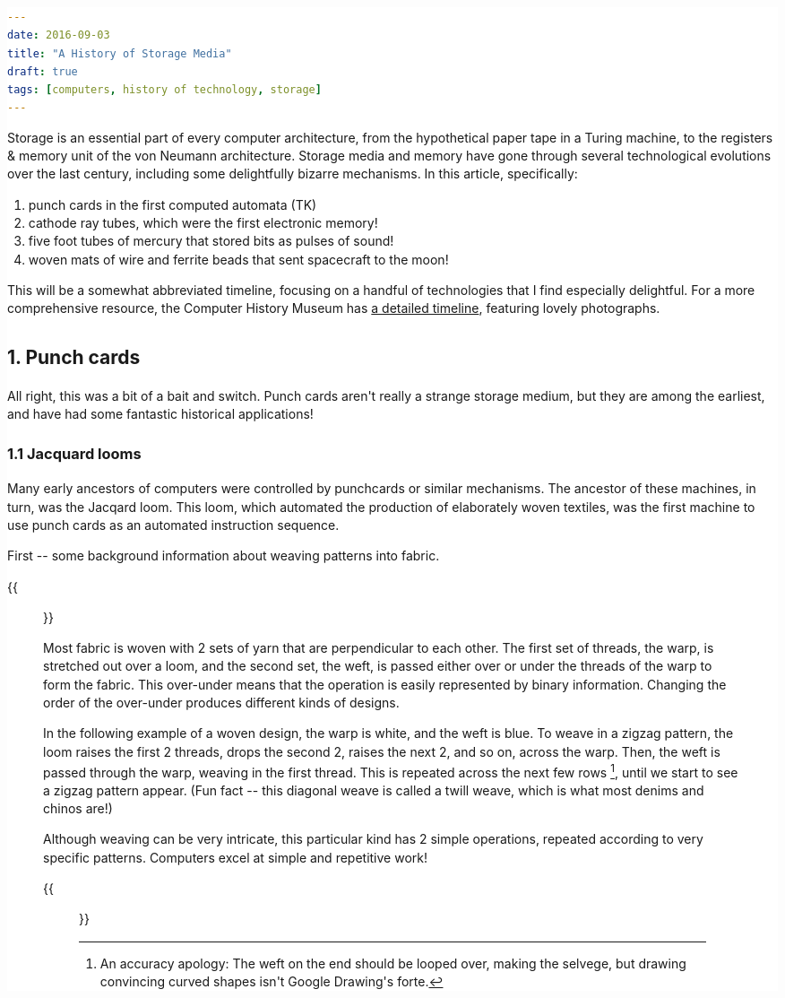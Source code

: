 ```yaml
---
date: 2016-09-03
title: "A History of Storage Media"
draft: true
tags: [computers, history of technology, storage]
---
```

Storage is an essential part of every computer architecture, from the hypothetical paper tape in a Turing machine, to the registers & memory unit of the von Neumann architecture. Storage media and memory have gone through several technological evolutions over the last century, including some delightfully bizarre mechanisms. In this article, specifically:

1. punch cards in the first computed automata (TK)
1. cathode ray tubes, which were the first electronic memory!
1. five foot tubes of mercury that stored bits as pulses of sound!
1. woven mats of wire and ferrite beads that sent spacecraft to the moon!

This will be a somewhat abbreviated timeline, focusing on a handful of technologies that I find especially delightful. For a more comprehensive resource, the Computer History Museum has [a detailed timeline](http://www.computerhistory.org/timeline/memory-storage/), featuring lovely photographs.

## 1. Punch cards

All right, this was a bit of a bait and switch. Punch cards aren't really a strange storage medium, but they are among the earliest, and have had some fantastic historical applications!

### 1.1 Jacquard looms

Many early ancestors of computers were controlled by punchcards or similar mechanisms.
The ancestor of these machines, in turn, was the Jacqard loom. This loom, which automated the production of elaborately woven textiles, was the first machine to use punch cards as an automated instruction sequence.

First -- some background information about weaving patterns into fabric.

{{<figure class="right medium" src="/images/punch-cards/Warp-and-Weft.gif">}}

Most fabric is woven with 2 sets of yarn that are perpendicular to each other. The first set of threads, the warp, is stretched out over a loom, and the second set, the weft, is passed either over or under the threads of the warp to form the fabric. This over-under means that the operation is easily represented by binary information. Changing the order of the over-under produces different kinds of designs.

In the following example of a woven design, the warp is white, and the weft is blue. To weave in a zigzag pattern, the loom raises the first 2 threads, drops the second 2, raises the next 2, and so on, across the warp. Then, the weft is passed through the warp, weaving in the first thread. This is repeated across the next few rows [^4], until we start to see a zigzag pattern appear. (Fun fact -- this diagonal weave is called a twill weave, which is what most denims and chinos are!)

Although weaving can be very intricate, this particular kind has 2 simple operations, repeated according to very specific patterns. Computers excel at simple and repetitive work!

{{<figure class="left" src="/images/punch-cards/weaving.png">}}


[^1]: Oscilloscopes and Williams tubes use electrostatic plates, since they have a better frequency response, and so operate faster. The magnetic coils used in television CRTs present an inductive load, so they're harder to drive at the high frequencies oscilloscopes use. On the other hand, televisions use magnetic deflection since the plates obstruct (and distort) the beam when the deflection angle is large, so magnetic deflection is better for large screens/short tube lengths. [themoreyouknow.gif]
[^secondary]:  This effect is known as [secondary emission](https://en.wikipedia.org/wiki/Secondary_emission).
[^tube]: More information [about the tube's operation](http://ed-thelen.org/comp-hist/navy-williams-tube-memory-desc.html) from a Naval training manual on digital computers!
[^ground]: Kilburn [wrote about Williams' visit to Bell Labs](http://www.cs.man.ac.uk/CCS/res/res02.htm#e) and the general development of the tube many years later.
[^delay]: [This Wikipedia section](https://en.wikipedia.org/wiki/Delay_line_memory#Genesis_in_radar) describes the motivation for canceling out ground echoes in radar systems in more detail.
[^2]: A nitpick: not all automated looms allow independent control of every warp end. Dobby looms, which appeared about 40 years after the Jacquard device, control groups of threads attached to shafts. Jacquard devices have more shafts than Dobby looms, but don't always allow for control of _every_ thread. [This explanation](http://blog.guilfordofmaine.com/dobby-vs.-jacquard.-a-tale-of-two-looms) differentiates between Dobby looms and Jacquard looms, and includes pretty gifs!
[^3]: The U.S. Census Bureau describes the [tabulation and processing of the 1880s census](https://www.census.gov/history/www/innovations/technology/tabulation_and_processing.html)
[^4]: An accuracy apology: The weft on the end should be looped over, making the selvege, but drawing convincing curved shapes isn't Google Drawing's forte.
